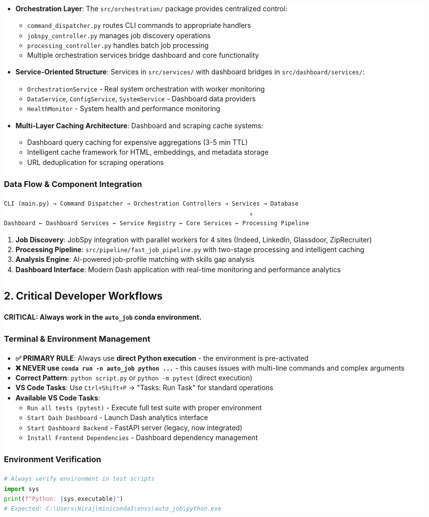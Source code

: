 - **Orchestration Layer**: The `src/orchestration/` package provides centralized control:
  - `command_dispatcher.py` routes CLI commands to appropriate handlers
  - `jobspy_controller.py` manages job discovery operations
  - `processing_controller.py` handles batch job processing
  - Multiple orchestration services bridge dashboard and core functionality

- **Service-Oriented Structure**: Services in `src/services/` with dashboard bridges in `src/dashboard/services/`:
  - `OrchestrationService` - Real system orchestration with worker monitoring
  - `DataService`, `ConfigService`, `SystemService` - Dashboard data providers
  - `HealthMonitor` - System health and performance monitoring

- **Multi-Layer Caching Architecture**: Dashboard and scraping cache systems:
  - Dashboard query caching for expensive aggregations (3-5 min TTL)
  - Intelligent cache framework for HTML, embeddings, and metadata storage
  - URL deduplication for scraping operations

### Data Flow & Component Integration

```text
CLI (main.py) → Command Dispatcher → Orchestration Controllers → Services → Database
                                                                      ↓
Dashboard ← Dashboard Services ← Service Registry ← Core Services ← Processing Pipeline
```

1. **Job Discovery**: JobSpy integration with parallel workers for 4 sites (Indeed, LinkedIn, Glassdoor, ZipRecruiter)
2. **Processing Pipeline**: `src/pipeline/fast_job_pipeline.py` with two-stage processing and intelligent caching
3. **Analysis Engine**: AI-powered job-profile matching with skills gap analysis
4. **Dashboard Interface**: Modern Dash application with real-time monitoring and performance analytics

## 2. Critical Developer Workflows

**CRITICAL: Always work in the `auto_job` conda environment.**

### Terminal & Environment Management

- **✅ PRIMARY RULE**: Always use **direct Python execution** - the environment is pre-activated
- **❌ NEVER use `conda run -n auto_job python ...`** - this causes issues with multi-line commands and complex arguments
- **Correct Pattern**: `python script.py` or `python -m pytest` (direct execution)
- **VS Code Tasks**: Use `Ctrl+Shift+P` → "Tasks: Run Task" for standard operations
- **Available VS Code Tasks**:
  - `Run all tests (pytest)` - Execute full test suite with proper environment
  - `Start Dash Dashboard` - Launch Dash analytics interface
  - `Start Dashboard Backend` - FastAPI server (legacy, now integrated)
  - `Install Frontend Dependencies` - Dashboard dependency management

### Environment Verification

```python
# Always verify environment in test scripts
import sys
print(f"Python: {sys.executable}")
# Expected: C:\Users\Niraj\miniconda3\envs\auto_job\python.exe
```
